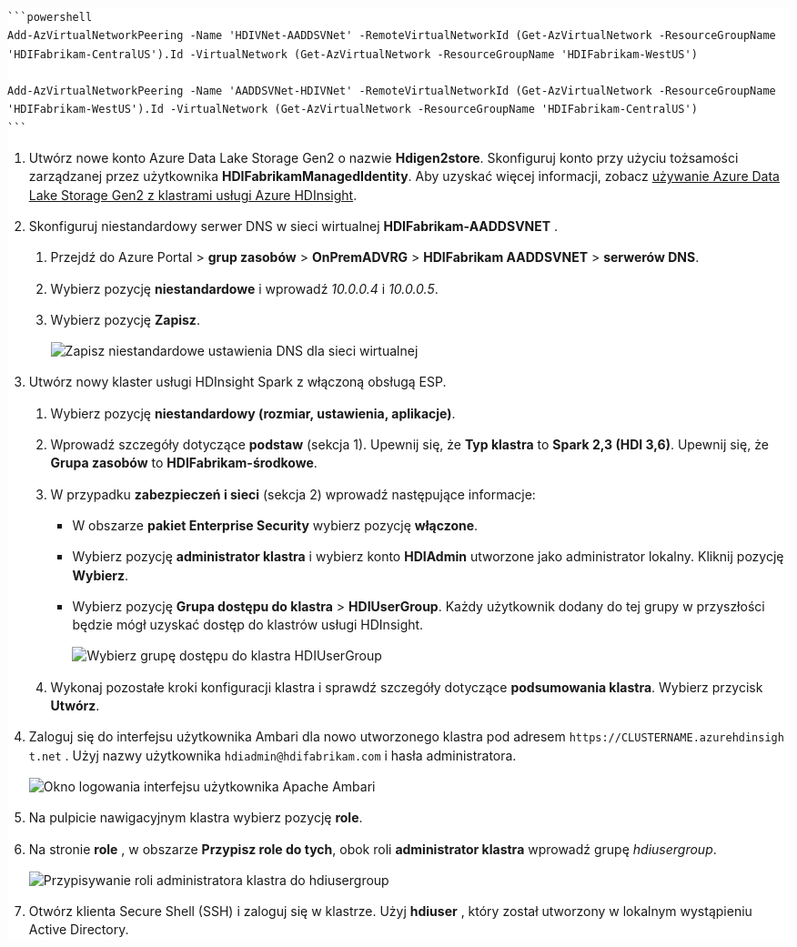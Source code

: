     ```powershell
    Add-AzVirtualNetworkPeering -Name 'HDIVNet-AADDSVNet' -RemoteVirtualNetworkId (Get-AzVirtualNetwork -ResourceGroupName 'HDIFabrikam-CentralUS').Id -VirtualNetwork (Get-AzVirtualNetwork -ResourceGroupName 'HDIFabrikam-WestUS')

    Add-AzVirtualNetworkPeering -Name 'AADDSVNet-HDIVNet' -RemoteVirtualNetworkId (Get-AzVirtualNetwork -ResourceGroupName 'HDIFabrikam-WestUS').Id -VirtualNetwork (Get-AzVirtualNetwork -ResourceGroupName 'HDIFabrikam-CentralUS')
    ```

1. Utwórz nowe konto Azure Data Lake Storage Gen2 o nazwie **Hdigen2store**. Skonfiguruj konto przy użyciu tożsamości zarządzanej przez użytkownika **HDIFabrikamManagedIdentity**. Aby uzyskać więcej informacji, zobacz [używanie Azure Data Lake Storage Gen2 z klastrami usługi Azure HDInsight](../hdinsight-hadoop-use-data-lake-storage-gen2.md).

1. Skonfiguruj niestandardowy serwer DNS w sieci wirtualnej **HDIFabrikam-AADDSVNET** .
    1. Przejdź do Azure Portal > **grup zasobów**  >  **OnPremADVRG**  >  **HDIFabrikam AADDSVNET**  >  **serwerów DNS**.
    1. Wybierz pozycję **niestandardowe** i wprowadź *10.0.0.4* i *10.0.0.5*.
    1. Wybierz pozycję **Zapisz**.

        ![Zapisz niestandardowe ustawienia DNS dla sieci wirtualnej](./media/apache-domain-joined-create-configure-enterprise-security-cluster/hdinsight-image-0123.png)

1. Utwórz nowy klaster usługi HDInsight Spark z włączoną obsługą ESP.
    1. Wybierz pozycję **niestandardowy (rozmiar, ustawienia, aplikacje)**.
    1. Wprowadź szczegóły dotyczące **podstaw** (sekcja 1). Upewnij się, że **Typ klastra** to **Spark 2,3 (HDI 3,6)**. Upewnij się, że **Grupa zasobów** to **HDIFabrikam-środkowe**.

    1. W przypadku **zabezpieczeń i sieci** (sekcja 2) wprowadź następujące informacje:
        * W obszarze **pakiet Enterprise Security** wybierz pozycję **włączone**.
        * Wybierz pozycję **administrator klastra** i wybierz konto **HDIAdmin** utworzone jako administrator lokalny. Kliknij pozycję **Wybierz**.
        * Wybierz pozycję **Grupa dostępu do klastra**  >  **HDIUserGroup**. Każdy użytkownik dodany do tej grupy w przyszłości będzie mógł uzyskać dostęp do klastrów usługi HDInsight.

            ![Wybierz grupę dostępu do klastra HDIUserGroup](./media/apache-domain-joined-create-configure-enterprise-security-cluster/hdinsight-image-0129.jpg)

    1. Wykonaj pozostałe kroki konfiguracji klastra i sprawdź szczegóły dotyczące **podsumowania klastra**. Wybierz przycisk **Utwórz**.

1. Zaloguj się do interfejsu użytkownika Ambari dla nowo utworzonego klastra pod adresem `https://CLUSTERNAME.azurehdinsight.net` . Użyj nazwy użytkownika `hdiadmin@hdifabrikam.com` i hasła administratora.

    ![Okno logowania interfejsu użytkownika Apache Ambari](./media/apache-domain-joined-create-configure-enterprise-security-cluster/hdinsight-image-0135.jpg)

1. Na pulpicie nawigacyjnym klastra wybierz pozycję **role**.
1. Na stronie **role** , w obszarze **Przypisz role do tych**, obok roli **administrator klastra** wprowadź grupę *hdiusergroup*. 

    ![Przypisywanie roli administratora klastra do hdiusergroup](./media/apache-domain-joined-create-configure-enterprise-security-cluster/hdinsight-image-0137.jpg)

1. Otwórz klienta Secure Shell (SSH) i zaloguj się w klastrze. Użyj **hdiuser** , który został utworzony w lokalnym wystąpieniu Active Directory.

